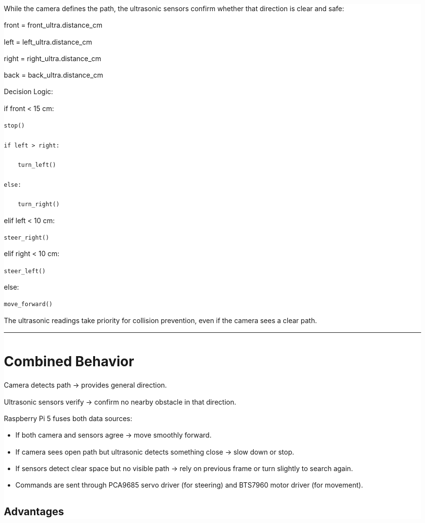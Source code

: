 While the camera defines the path, the ultrasonic sensors confirm whether that direction is clear and safe:

front = front_ultra.distance_cm

left  = left_ultra.distance_cm

right = right_ultra.distance_cm

back  = back_ultra.distance_cm

Decision Logic:

if front < 15 cm:

    stop()
    
    if left > right:
    
        turn_left()
        
    else:
    
        turn_right()
        
elif left < 10 cm:

    steer_right()
    
elif right < 10 cm:

    steer_left()
    
else:

    move_forward()
    
The ultrasonic readings take priority for collision prevention, even if the camera sees a clear path.

---
# Combined Behavior

Camera detects path → provides general direction.

Ultrasonic sensors verify → confirm no nearby obstacle in that direction.

Raspberry Pi 5 fuses both data sources:

- If both camera and sensors agree → move smoothly forward.

- If camera sees open path but ultrasonic detects something close → slow down or stop.

- If sensors detect clear space but no visible path → rely on previous frame or turn slightly to search again.

- Commands are sent through PCA9685 servo driver (for steering) and BTS7960 motor driver (for movement).

## Advantages
 